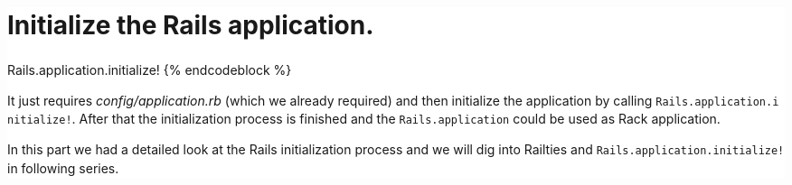 # Initialize the Rails application.
Rails.application.initialize!
{% endcodeblock %}

It just requires *config/application.rb* (which we already required) and then initialize the application by calling `Rails.application.initialize!`. After that the initialization process is finished and the `Rails.application` could be used as Rack application.

In this part we had a detailed look at the Rails initialization process and we will dig into Railties and `Rails.application.initialize!` in following series.

